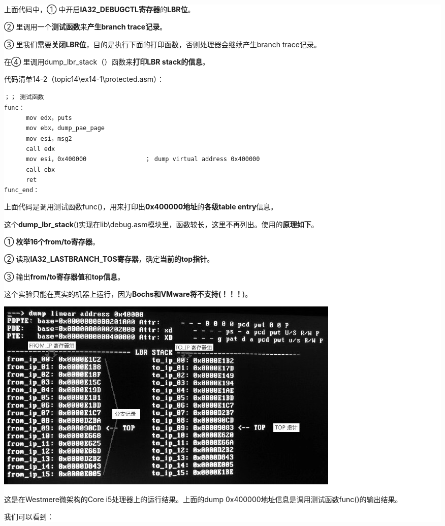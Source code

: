 上面代码中，① 中开启**IA32\_DEBUGCTL寄存器**的**LBR位**。

② 里调用一个**测试函数**来**产生branch trace记录**。

③ 里我们需要**关闭LBR位**，目的是执行下面的打印函数，否则处理器会继续产生branch trace记录。

在④ 里调用dump\_lbr\_stack（）函数来**打印LBR stack的信息**。

代码清单14-2（topic14\ex14-1\protected.asm）：

```assembly
；； 测试函数
func：
      mov edx，puts
      mov ebx，dump_pae_page
      mov esi，msg2
      call edx
      mov esi，0x400000                ； dump virtual address 0x400000
      call ebx
      ret
func_end：
```

上面代码是调用测试函数func()，用来打印出**0x400000地址**的**各级table entry**信息。

这个**dump\_lbr\_stack**()实现在lib\debug.asm模块里，函数较长，这里不再列出。使用的**原理如下**。

① **枚举16个from/to寄存器**。

② 读取**IA32\_LASTBRANCH\_TOS寄存器**，确定**当前的top指针**。

③ 输出**from/to寄存器值**和**top信息**。

这个实验只能在真实的机器上运行，因为**Bochs和VMware将不支持(！！！**)。

![config](./images/11.jpg)

这是在Westmere微架构的Core i5处理器上的运行结果。上面的dump 0x400000地址信息是调用测试函数func()的输出结果。

我们可以看到：
